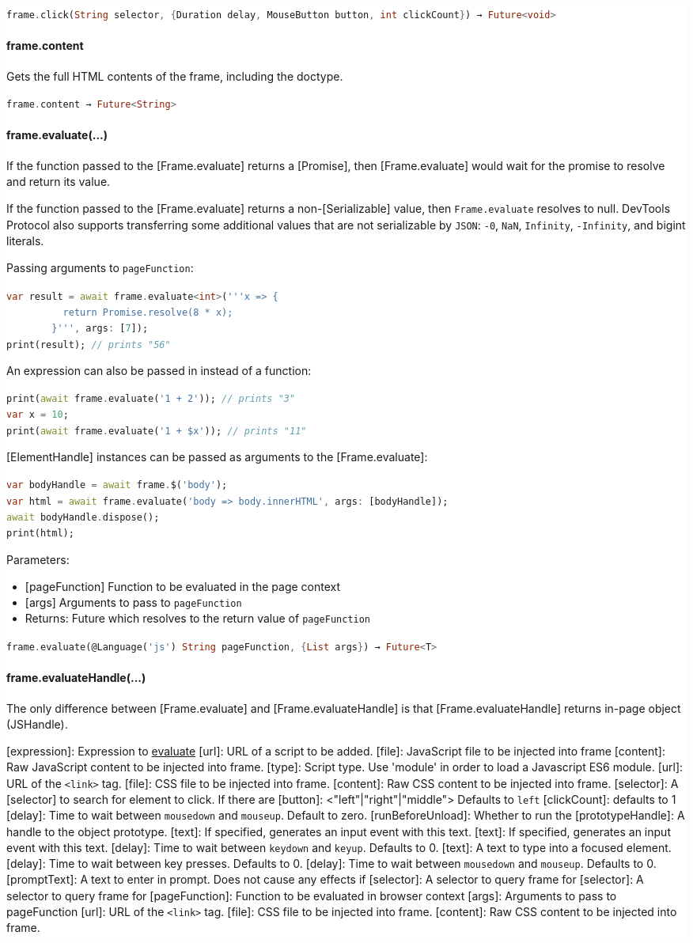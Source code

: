 ```dart
frame.click(String selector, {Duration delay, MouseButton button, int clickCount}) → Future<void> 
```

#### frame.content
Gets the full HTML contents of the frame, including the doctype.

```dart
frame.content → Future<String>
```

#### frame.evaluate(...)
If the function passed to the [Frame.evaluate] returns a [Promise], then
[Frame.evaluate] would wait for the promise to resolve and return its value.

If the function passed to the [Frame.evaluate] returns a non-[Serializable]
value, then `Frame.evaluate` resolves to null.
DevTools Protocol also supports transferring some additional values that
are not serializable by `JSON`: `-0`, `NaN`, `Infinity`, `-Infinity`, and
bigint literals.

Passing arguments to `pageFunction`:
```dart
var result = await frame.evaluate<int>('''x => {
          return Promise.resolve(8 * x);
        }''', args: [7]);
print(result); // prints "56"
```

An expression can also be passed in instead of a function:
```dart
print(await frame.evaluate('1 + 2')); // prints "3"
var x = 10;
print(await frame.evaluate('1 + $x')); // prints "11"
```

[ElementHandle] instances can be passed as arguments to the [Frame.evaluate]:
```dart
var bodyHandle = await frame.$('body');
var html = await frame.evaluate('body => body.innerHTML', args: [bodyHandle]);
await bodyHandle.dispose();
print(html);
```

Parameters:
- [pageFunction] Function to be evaluated in the page context
- [args] Arguments to pass to `pageFunction`
- Returns: Future which resolves to the return value of `pageFunction`

```dart
frame.evaluate(@Language('js') String pageFunction, {List args}) → Future<T> 
```

#### frame.evaluateHandle(...)
The only difference between [Frame.evaluate] and [Frame.evaluateHandle] is
that [Frame.evaluateHandle] returns in-page object (JSHandle).


[expression]: Expression to [evaluate](https://developer.mozilla.org/en-US/docs/Web/API/Document/evaluate)
[url]: URL of a script to be added.
[file]: JavaScript file to be injected into frame
[content]: Raw JavaScript content to be injected into frame.
[type]: Script type. Use 'module' in order to load a Javascript ES6 module.
[url]: URL of the `<link>` tag.
[file]: CSS file to be injected into frame.
[content]: Raw CSS content to be injected into frame.
[selector]: A [selector] to search for element to click. If there are
[button]: <"left"|"right"|"middle"> Defaults to `left`
[clickCount]: defaults to 1
[delay]: Time to wait between `mousedown` and `mouseup`. Default to zero.
[runBeforeUnload]: Whether to run the
[prototypeHandle]: A handle to the object prototype.
[text]: If specified, generates an input event with this text.
[text]: If specified, generates an input event with this text.
[delay]: Time to wait between `keydown` and `keyup`. Defaults to 0.
[text]: A text to type into a focused element.
[delay]: Time to wait between key presses. Defaults to 0.
[delay]: Time to wait between `mousedown` and `mouseup`. Defaults to 0.
[promptText]: A text to enter in prompt. Does not cause any effects if
[selector]: A selector to query frame for
[selector]: A selector to query frame for
[pageFunction]: Function to be evaluated in browser context
[args]: Arguments to pass to pageFunction
[url]: URL of the `<link>` tag.
[file]: CSS file to be injected into frame.
[content]: Raw CSS content to be injected into frame.